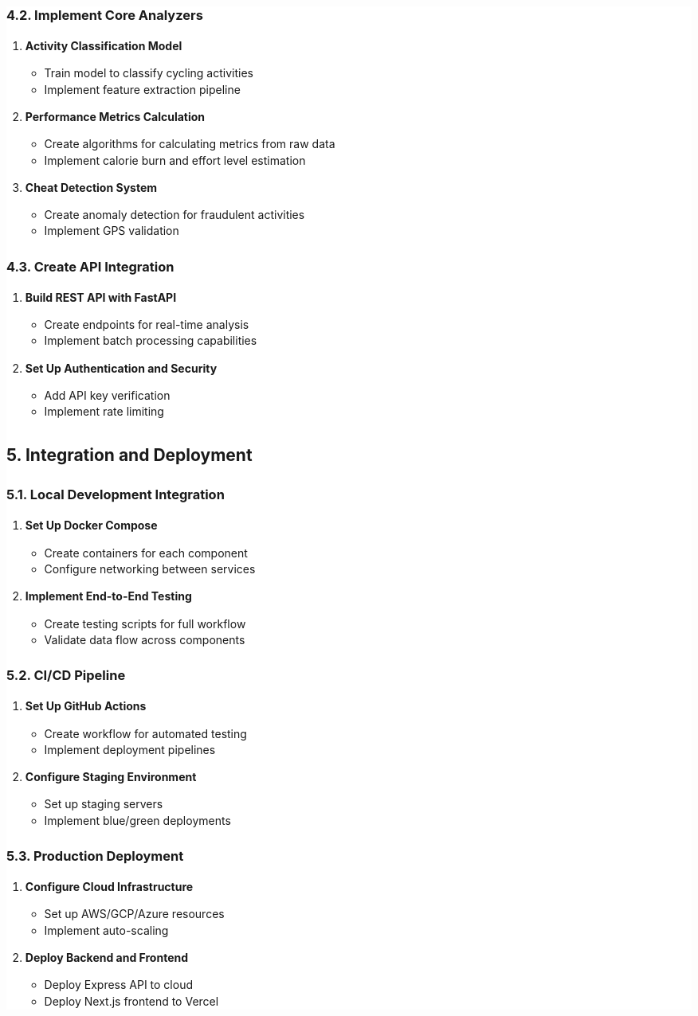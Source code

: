 ### 4.2. Implement Core Analyzers

1. **Activity Classification Model**
   - Train model to classify cycling activities
   - Implement feature extraction pipeline

2. **Performance Metrics Calculation**
   - Create algorithms for calculating metrics from raw data
   - Implement calorie burn and effort level estimation

3. **Cheat Detection System**
   - Create anomaly detection for fraudulent activities
   - Implement GPS validation

### 4.3. Create API Integration

1. **Build REST API with FastAPI**
   - Create endpoints for real-time analysis
   - Implement batch processing capabilities

2. **Set Up Authentication and Security**
   - Add API key verification
   - Implement rate limiting

## 5. Integration and Deployment

### 5.1. Local Development Integration

1. **Set Up Docker Compose**
   - Create containers for each component
   - Configure networking between services

2. **Implement End-to-End Testing**
   - Create testing scripts for full workflow
   - Validate data flow across components

### 5.2. CI/CD Pipeline

1. **Set Up GitHub Actions**
   - Create workflow for automated testing
   - Implement deployment pipelines

2. **Configure Staging Environment**
   - Set up staging servers
   - Implement blue/green deployments

### 5.3. Production Deployment

1. **Configure Cloud Infrastructure**
   - Set up AWS/GCP/Azure resources
   - Implement auto-scaling

2. **Deploy Backend and Frontend**
   - Deploy Express API to cloud
   - Deploy Next.js frontend to Vercel
